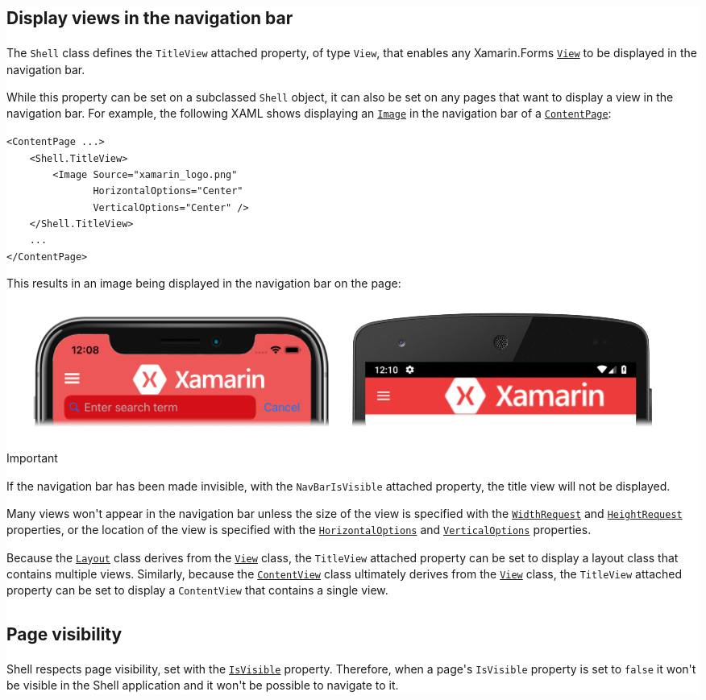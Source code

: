## Display views in the navigation bar

The `Shell` class defines the `TitleView` attached property, of type `View`, that enables any Xamarin.Forms [`View`](xref:Xamarin.Forms.View) to be displayed in the navigation bar.

While this property can be set on a subclassed `Shell` object, it can also be set on any pages that want to display a view in the navigation bar. For example, the following XAML shows displaying an [`Image`](xref:Xamarin.Forms.Image) in the navigation bar of a [`ContentPage`](xref:Xamarin.Forms.ContentPage):

```xaml
<ContentPage ...>
    <Shell.TitleView>
        <Image Source="xamarin_logo.png"
               HorizontalOptions="Center"
               VerticalOptions="Center" />
    </Shell.TitleView>
    ...
</ContentPage>
```

This results in an image being displayed in the navigation bar on the page:

![Screenshot of Shell page with a title view, on iOS and Android](configuration-images/titleview.png "Shell page with a title view")

> [!IMPORTANT]
> If the navigation bar has been made invisible, with the `NavBarIsVisible` attached property, the title view will not be displayed.

Many views won't appear in the navigation bar unless the size of the view is specified with the [`WidthRequest`](xref:Xamarin.Forms.VisualElement.WidthRequest) and [`HeightRequest`](xref:Xamarin.Forms.VisualElement.HeightRequest) properties, or the location of the view is specified with the [`HorizontalOptions`](xref:Xamarin.Forms.View.HorizontalOptions) and [`VerticalOptions`](xref:Xamarin.Forms.View.VerticalOptions) properties.

Because the [`Layout`](xref:Xamarin.Forms.Layout) class derives from the [`View`](xref:Xamarin.Forms.View) class, the `TitleView` attached property can be set to display a layout class that contains multiple views. Similarly, because the [`ContentView`](xref:Xamarin.Forms.ContentView) class ultimately derives from the [`View`](xref:Xamarin.Forms.View) class, the `TitleView` attached property can be set to display a `ContentView` that contains a single view.

## Page visibility

Shell respects page visibility, set with the [`IsVisible`](xref:Xamarin.Forms.VisualElement.IsVisible) property. Therefore, when a page's `IsVisible` property is set to `false` it won't be visible in the Shell application and it won't be possible to navigate to it.
